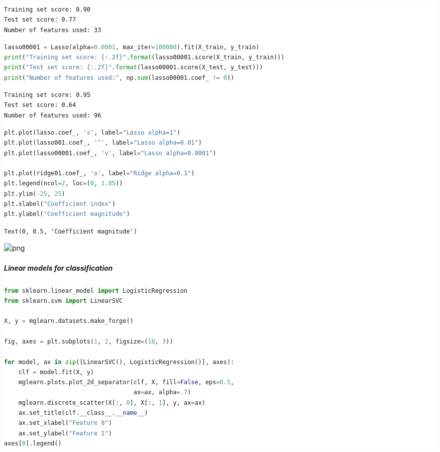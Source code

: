     Training set score: 0.90
    Test set score: 0.77
    Number of features used: 33



```python
lasso00001 = Lasso(alpha=0.0001, max_iter=100000).fit(X_train, y_train)
print("Training set score: {:.2f}".format(lasso00001.score(X_train, y_train)))
print("Test set score: {:.2f}".format(lasso00001.score(X_test, y_test)))
print("Number of features used:", np.sum(lasso00001.coef_ != 0))
```

    Training set score: 0.95
    Test set score: 0.64
    Number of features used: 96



```python
plt.plot(lasso.coef_, 's', label="Lasso alpha=1")
plt.plot(lasso001.coef_, '^', label="Lasso alpha=0.01")
plt.plot(lasso00001.coef_, 'v', label="Lasso alpha=0.0001")

plt.plot(ridge01.coef_, 'o', label="Ridge alpha=0.1")
plt.legend(ncol=2, loc=(0, 1.05))
plt.ylim(-25, 25)
plt.xlabel("Coefficient index")
plt.ylabel("Coefficient magnitude")
```




    Text(0, 0.5, 'Coefficient magnitude')




![png](output_59_1.png)


##### Linear models for classification


```python
from sklearn.linear_model import LogisticRegression
from sklearn.svm import LinearSVC

X, y = mglearn.datasets.make_forge()

fig, axes = plt.subplots(1, 2, figsize=(10, 3))

for model, ax in zip([LinearSVC(), LogisticRegression()], axes):
    clf = model.fit(X, y)
    mglearn.plots.plot_2d_separator(clf, X, fill=False, eps=0.5,
                                    ax=ax, alpha=.7)
    mglearn.discrete_scatter(X[:, 0], X[:, 1], y, ax=ax)
    ax.set_title(clf.__class__.__name__)
    ax.set_xlabel("Feature 0")
    ax.set_ylabel("Feature 1")
axes[0].legend()
```
